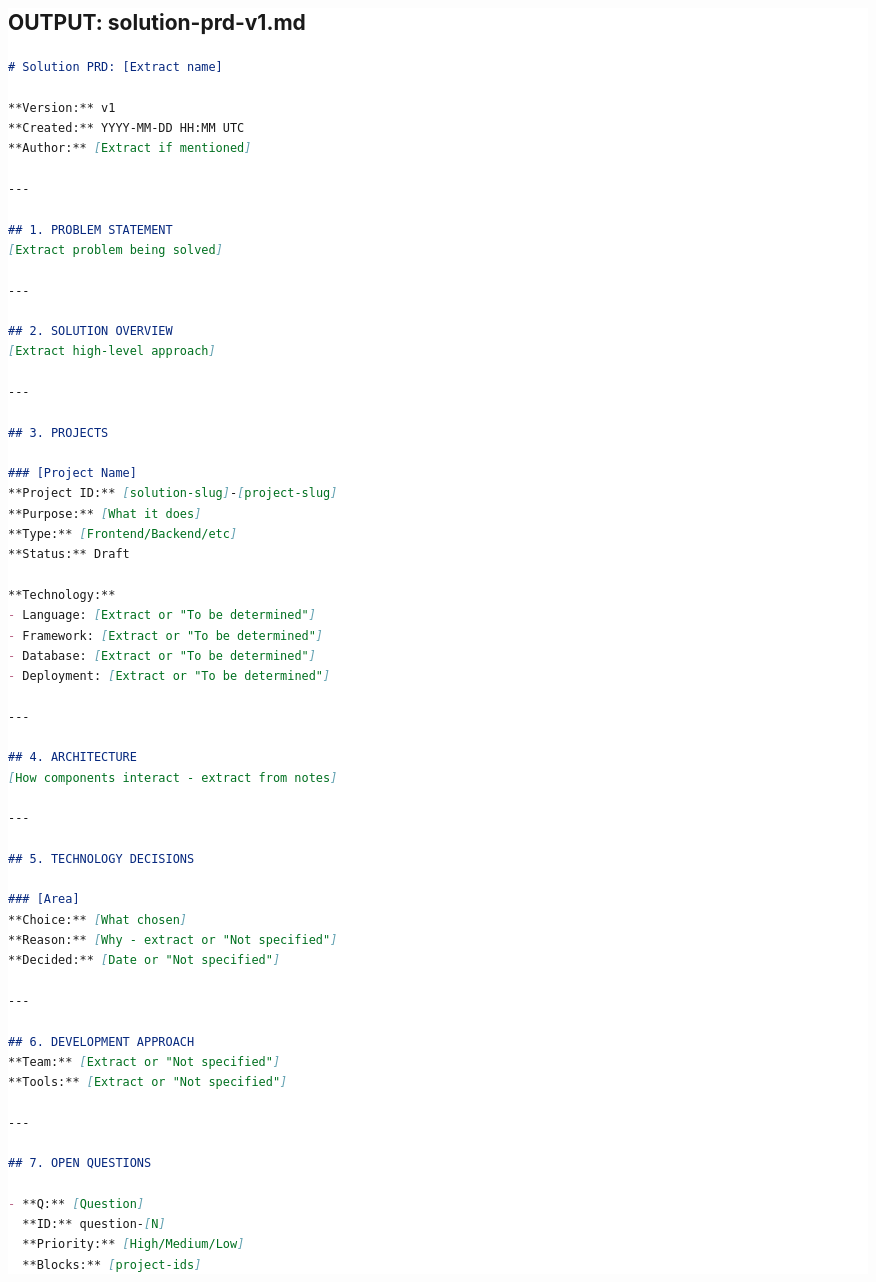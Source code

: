 ## OUTPUT: solution-prd-v1.md

```markdown
# Solution PRD: [Extract name]

**Version:** v1
**Created:** YYYY-MM-DD HH:MM UTC
**Author:** [Extract if mentioned]

---

## 1. PROBLEM STATEMENT
[Extract problem being solved]

---

## 2. SOLUTION OVERVIEW
[Extract high-level approach]

---

## 3. PROJECTS

### [Project Name]
**Project ID:** [solution-slug]-[project-slug]
**Purpose:** [What it does]
**Type:** [Frontend/Backend/etc]
**Status:** Draft

**Technology:**
- Language: [Extract or "To be determined"]
- Framework: [Extract or "To be determined"]
- Database: [Extract or "To be determined"]
- Deployment: [Extract or "To be determined"]

---

## 4. ARCHITECTURE
[How components interact - extract from notes]

---

## 5. TECHNOLOGY DECISIONS

### [Area]
**Choice:** [What chosen]
**Reason:** [Why - extract or "Not specified"]
**Decided:** [Date or "Not specified"]

---

## 6. DEVELOPMENT APPROACH
**Team:** [Extract or "Not specified"]
**Tools:** [Extract or "Not specified"]

---

## 7. OPEN QUESTIONS

- **Q:** [Question]
  **ID:** question-[N]
  **Priority:** [High/Medium/Low]
  **Blocks:** [project-ids]
```